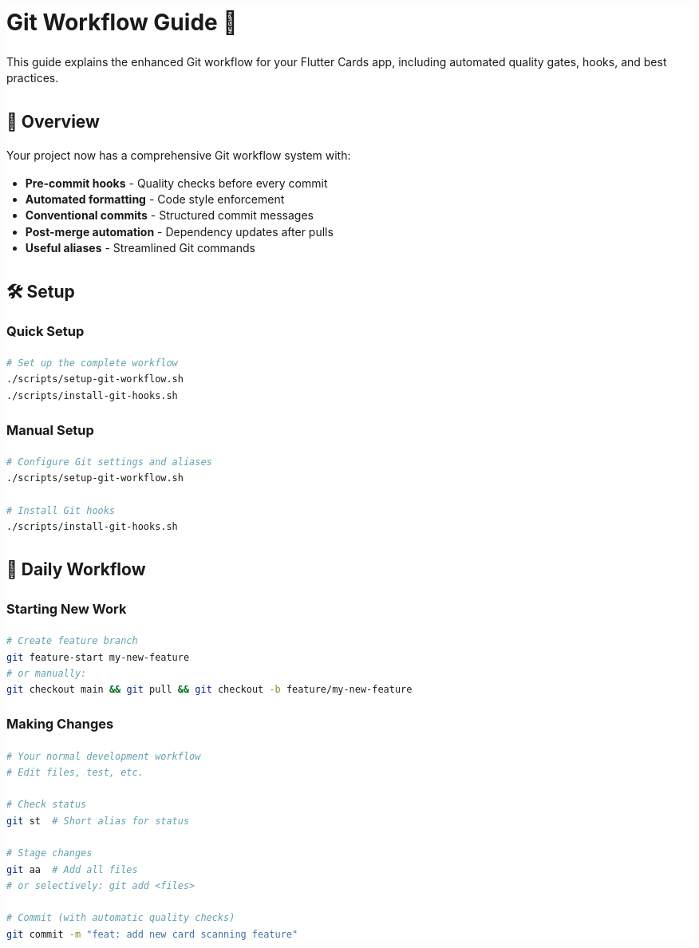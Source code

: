 # Git Workflow Guide 🌊

This guide explains the enhanced Git workflow for your Flutter Cards app, including automated quality gates, hooks, and best practices.

## 🎯 Overview

Your project now has a comprehensive Git workflow system with:

- **Pre-commit hooks** - Quality checks before every commit
- **Automated formatting** - Code style enforcement
- **Conventional commits** - Structured commit messages
- **Post-merge automation** - Dependency updates after pulls
- **Useful aliases** - Streamlined Git commands

## 🛠️ Setup

### Quick Setup

```bash
# Set up the complete workflow
./scripts/setup-git-workflow.sh
./scripts/install-git-hooks.sh
```

### Manual Setup

```bash
# Configure Git settings and aliases
./scripts/setup-git-workflow.sh

# Install Git hooks
./scripts/install-git-hooks.sh
```

## 🔄 Daily Workflow

### Starting New Work

```bash
# Create feature branch
git feature-start my-new-feature
# or manually:
git checkout main && git pull && git checkout -b feature/my-new-feature
```

### Making Changes

```bash
# Your normal development workflow
# Edit files, test, etc.

# Check status
git st  # Short alias for status

# Stage changes
git aa  # Add all files
# or selectively: git add <files>

# Commit (with automatic quality checks)
git commit -m "feat: add new card scanning feature"
```
